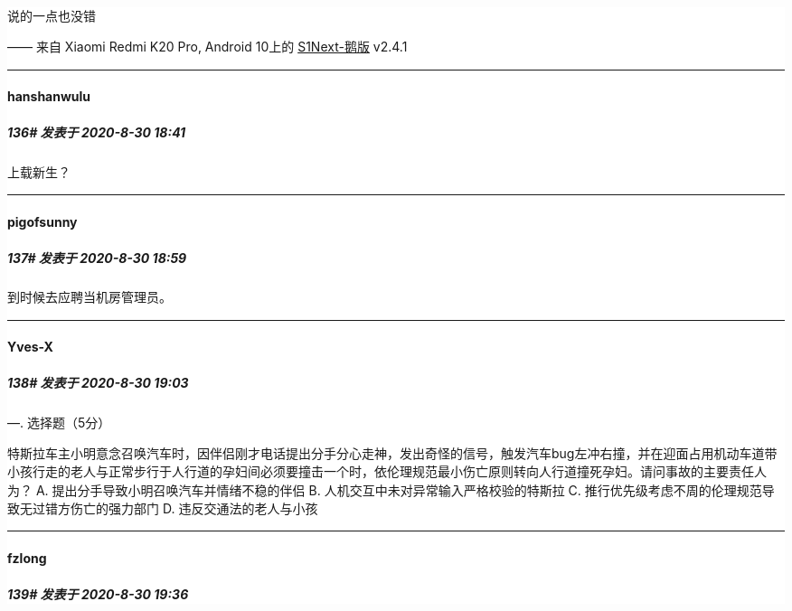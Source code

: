 说的一点也没错

—— 来自 Xiaomi Redmi K20 Pro, Android 10上的 [S1Next-鹅版](https://github.com/ykrank/S1-Next/releases) v2.4.1







-----

####  hanshanwulu  
##### 136#       发表于 2020-8-30 18:41




上载新生？







-----

####  pigofsunny  
##### 137#       发表于 2020-8-30 18:59




到时候去应聘当机房管理员。







-----

####  Yves-X  
##### 138#       发表于 2020-8-30 19:03




—. 选择题（5分）

特斯拉车主小明意念召唤汽车时，因伴侣刚才电话提出分手分心走神，发出奇怪的信号，触发汽车bug左冲右撞，并在迎面占用机动车道带小孩行走的老人与正常步行于人行道的孕妇间必须要撞击一个时，依伦理规范最小伤亡原则转向人行道撞死孕妇。请问事故的主要责任人为？
A. 提出分手导致小明召唤汽车并情绪不稳的伴侣
B. 人机交互中未对异常输入严格校验的特斯拉
C. 推行优先级考虑不周的伦理规范导致无过错方伤亡的强力部门
D. 违反交通法的老人与小孩







-----

####  fzlong  
##### 139#       发表于 2020-8-30 19:36
